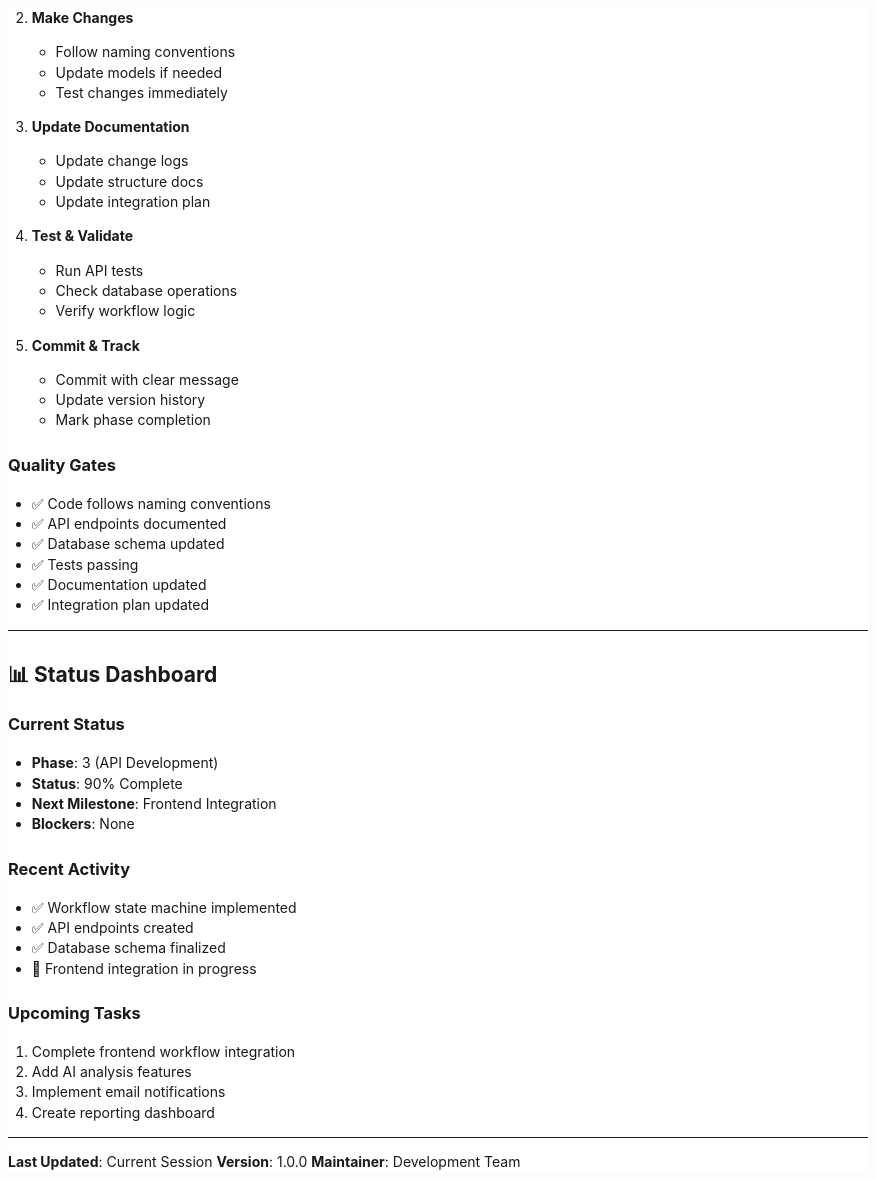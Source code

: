 2. **Make Changes**
   - Follow naming conventions
   - Update models if needed
   - Test changes immediately

3. **Update Documentation**
   - Update change logs
   - Update structure docs
   - Update integration plan

4. **Test & Validate**
   - Run API tests
   - Check database operations
   - Verify workflow logic

5. **Commit & Track**
   - Commit with clear message
   - Update version history
   - Mark phase completion

### Quality Gates
- ✅ Code follows naming conventions
- ✅ API endpoints documented
- ✅ Database schema updated
- ✅ Tests passing
- ✅ Documentation updated
- ✅ Integration plan updated

---

## 📊 Status Dashboard

### Current Status
- **Phase**: 3 (API Development)
- **Status**: 90% Complete
- **Next Milestone**: Frontend Integration
- **Blockers**: None

### Recent Activity
- ✅ Workflow state machine implemented
- ✅ API endpoints created
- ✅ Database schema finalized
- 🔄 Frontend integration in progress

### Upcoming Tasks
1. Complete frontend workflow integration
2. Add AI analysis features
3. Implement email notifications
4. Create reporting dashboard

---

**Last Updated**: Current Session
**Version**: 1.0.0
**Maintainer**: Development Team 